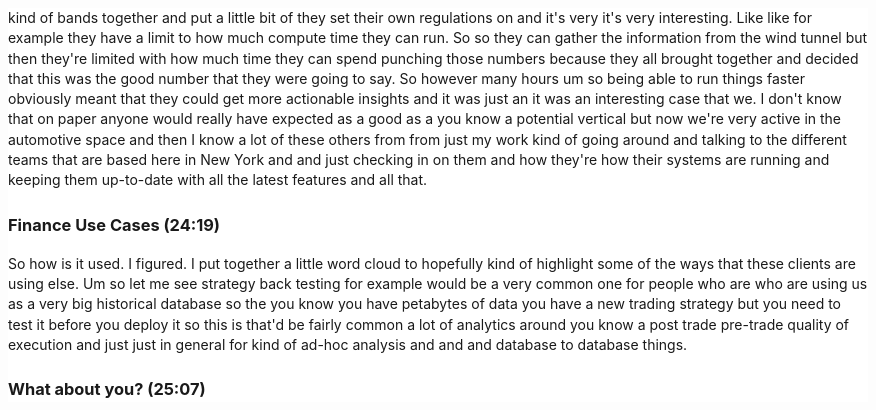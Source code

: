 kind of bands together and put a little
bit of
they set their own regulations on and
it's very it's very interesting. Like
like for example they have a limit to
how much compute time they can run. So so
they can gather the information from the
wind tunnel but then they're limited
with how much time they can spend
punching those numbers because they all
brought together and decided that this
was the good number that they were going
to say. So however many hours um
so being able to run things faster
obviously meant that they could get more
actionable insights and it was just an
it was an interesting case that we. I
don't know that on paper anyone would
really have expected as a good as a you
know a potential vertical but now we're
very active in the automotive space and
then I know a lot of these others from
from just my work kind of going around
and talking to the different teams that
are based here in New York and and just
checking in on them and how they're how
their systems are running and keeping
them up-to-date with all the latest
features and all that. 

### Finance Use Cases (24:19)

So how is it used.
I figured. I put together a little word
cloud to hopefully kind of highlight
some of the ways that these clients are
using else. Um so let me see strategy
back testing for example would be a very
common one for people who are who are
using us as a very big historical
database so the you know you have
petabytes of data you have a new trading
strategy but you need to test it before
you deploy it so this is that'd be
fairly common a lot of analytics around
you know a post trade pre-trade quality
of execution and just just in general
for kind of ad-hoc analysis and and and
database to database things. 

### What about you? (25:07)
